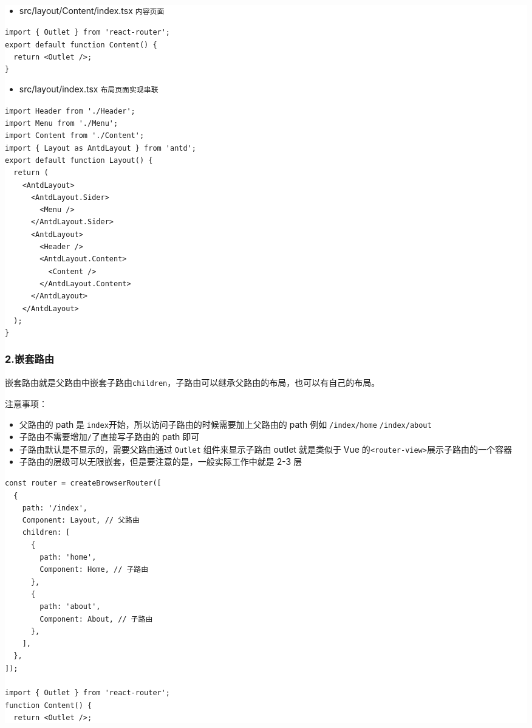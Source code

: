 ```tsx
```

- src/layout/Content/index.tsx `内容页面`

```tsx
import { Outlet } from 'react-router';
export default function Content() {
  return <Outlet />;
}
```

- src/layout/index.tsx `布局页面实现串联`

```tsx
import Header from './Header';
import Menu from './Menu';
import Content from './Content';
import { Layout as AntdLayout } from 'antd';
export default function Layout() {
  return (
    <AntdLayout>
      <AntdLayout.Sider>
        <Menu />
      </AntdLayout.Sider>
      <AntdLayout>
        <Header />
        <AntdLayout.Content>
          <Content />
        </AntdLayout.Content>
      </AntdLayout>
    </AntdLayout>
  );
}
```

### 2.嵌套路由

嵌套路由就是父路由中嵌套子路由`children`，子路由可以继承父路由的布局，也可以有自己的布局。

注意事项：

- 父路由的 path 是 `index`开始，所以访问子路由的时候需要加上父路由的 path 例如 `/index/home` `/index/about`
- 子路由不需要增加`/`了直接写子路由的 path 即可
- 子路由默认是不显示的，需要父路由通过 `Outlet` 组件来显示子路由 outlet 就是类似于 Vue 的`<router-view>`展示子路由的一个容器
- 子路由的层级可以无限嵌套，但是要注意的是，一般实际工作中就是 2-3 层

```tsx
const router = createBrowserRouter([
  {
    path: '/index',
    Component: Layout, // 父路由
    children: [
      {
        path: 'home',
        Component: Home, // 子路由
      },
      {
        path: 'about',
        Component: About, // 子路由
      },
    ],
  },
]);

import { Outlet } from 'react-router';
function Content() {
  return <Outlet />;
```